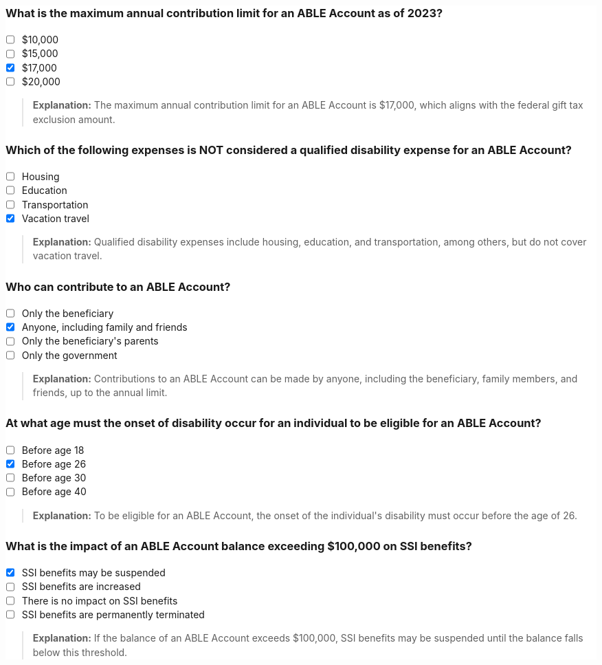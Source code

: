 ### What is the maximum annual contribution limit for an ABLE Account as of 2023?

- [ ] $10,000
- [ ] $15,000
- [x] $17,000
- [ ] $20,000

> **Explanation:** The maximum annual contribution limit for an ABLE Account is $17,000, which aligns with the federal gift tax exclusion amount.

### Which of the following expenses is NOT considered a qualified disability expense for an ABLE Account?

- [ ] Housing
- [ ] Education
- [ ] Transportation
- [x] Vacation travel

> **Explanation:** Qualified disability expenses include housing, education, and transportation, among others, but do not cover vacation travel.

### Who can contribute to an ABLE Account?

- [ ] Only the beneficiary
- [x] Anyone, including family and friends
- [ ] Only the beneficiary's parents
- [ ] Only the government

> **Explanation:** Contributions to an ABLE Account can be made by anyone, including the beneficiary, family members, and friends, up to the annual limit.

### At what age must the onset of disability occur for an individual to be eligible for an ABLE Account?

- [ ] Before age 18
- [x] Before age 26
- [ ] Before age 30
- [ ] Before age 40

> **Explanation:** To be eligible for an ABLE Account, the onset of the individual's disability must occur before the age of 26.

### What is the impact of an ABLE Account balance exceeding $100,000 on SSI benefits?

- [x] SSI benefits may be suspended
- [ ] SSI benefits are increased
- [ ] There is no impact on SSI benefits
- [ ] SSI benefits are permanently terminated

> **Explanation:** If the balance of an ABLE Account exceeds $100,000, SSI benefits may be suspended until the balance falls below this threshold.
